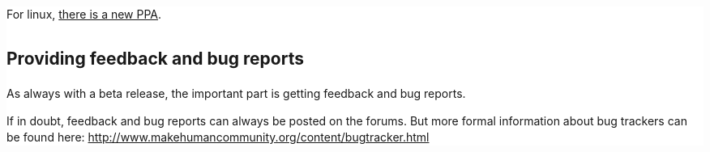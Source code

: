 For linux, [there is a new PPA](https://launchpad.net/~makehuman-official/+archive/ubuntu/makehuman-community).

## Providing feedback and bug reports

As always with a beta release, the important part is getting feedback and bug reports. 

If in doubt, feedback and bug reports can always be posted on the forums. But more formal information about bug trackers can be found here: http://www.makehumancommunity.org/content/bugtracker.html